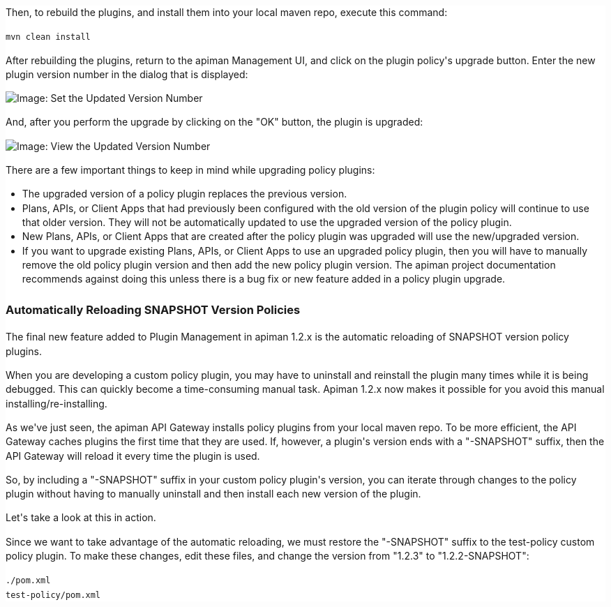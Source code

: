 Then, to rebuild the plugins, and install them into your local maven repo, execute this command:

```shell
mvn clean install
```

After rebuilding the plugins, return to the apiman Management UI, and click on the plugin policy's upgrade button. Enter the new plugin version number in the dialog that is displayed:

![Image: Set the Updated Version Number ](/blog/images/2016-02-22/plugin_mgmt_8.png)

And, after you perform the upgrade by clicking on the "OK" button, the plugin is upgraded:

![Image: View the Updated Version Number ](/blog/images/2016-02-22/plugin_mgmt_9.png)

There are a few important things to keep in mind while upgrading policy plugins:

- The upgraded version of a policy plugin replaces the previous version.
- Plans, APIs, or Client Apps that had previously been configured with the old version of the plugin policy will continue to use that older version. They will not be automatically updated to use the upgraded version of the policy plugin.
- New Plans, APIs, or Client Apps that are created after the policy plugin was upgraded will use the new/upgraded version.
- If you want to upgrade existing Plans, APIs, or Client Apps to use an upgraded policy plugin, then you will have to manually remove the old policy plugin version and then add the new policy plugin version. The apiman project documentation recommends against doing this unless there is a bug fix or new feature added in a policy plugin upgrade.

### Automatically Reloading SNAPSHOT Version Policies

The final new feature added to Plugin Management in apiman 1.2.x is the automatic reloading of SNAPSHOT version policy plugins.

When you are developing a custom policy plugin, you may have to uninstall and reinstall the plugin many times while it is being debugged. This can quickly become a time-consuming manual task. Apiman 1.2.x now makes it possible for you avoid this manual installing/re-installing.

As we've just seen, the apiman API Gateway installs policy plugins from your local maven repo. To be more efficient, the API Gateway caches plugins the first time that they are used. If, however, a plugin's version ends with a "-SNAPSHOT" suffix, then the API Gateway will reload it every time the plugin is used.

So, by including a "-SNAPSHOT" suffix in your custom policy plugin's version, you can iterate through changes to the policy plugin  without having to manually uninstall and then install each new version of the plugin.

Let's take a look at this in action.

Since we want to take advantage of the automatic reloading, we must restore the "-SNAPSHOT" suffix to the test-policy custom policy plugin. To make these changes, edit these files, and change the version from "1.2.3" to "1.2.2-SNAPSHOT":

```shell
./pom.xml
test-policy/pom.xml
```
